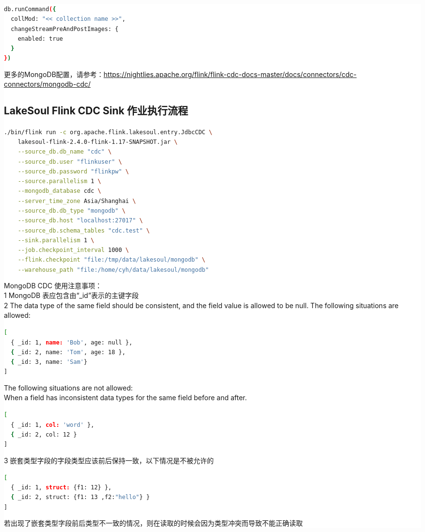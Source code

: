 ```bash
db.runCommand({
  collMod: "<< collection name >>", 
  changeStreamPreAndPostImages: {
    enabled: true 
  } 
})
```
更多的MongoDB配置，请参考：https://nightlies.apache.org/flink/flink-cdc-docs-master/docs/connectors/cdc-connectors/mongodb-cdc/
## LakeSoul Flink CDC Sink 作业执行流程   
```bash
./bin/flink run -c org.apache.flink.lakesoul.entry.JdbcCDC \
    lakesoul-flink-2.4.0-flink-1.17-SNAPSHOT.jar \
    --source_db.db_name "cdc" \
    --source_db.user "flinkuser" \
    --source_db.password "flinkpw" \
    --source.parallelism 1 \
    --mongodb_database cdc \
    --server_time_zone Asia/Shanghai \
    --source_db.db_type "mongodb" \
    --source_db.host "localhost:27017" \
    --source_db.schema_tables "cdc.test" \
    --sink.parallelism 1 \
    --job.checkpoint_interval 1000 \
    --flink.checkpoint "file:/tmp/data/lakesoul/mongodb" \
    --warehouse_path "file:/home/cyh/data/lakesoul/mongodb"
```
MongoDB CDC 使用注意事项：   
1 MongoDB 表应包含由“_id”表示的主键字段   
2 The data type of the same field should be consistent, and the field value is allowed to be null. The following situations are allowed:
````bash
[
  { _id: 1, name: 'Bob', age: null },
  { _id: 2, name: 'Tom', age: 18 },
  { _id: 3, name: 'Sam'}
]

````
The following situations are not allowed:   
When a field has inconsistent data types for the same field before and after.
````bash
[ 
  { _id: 1, col: 'word' }, 
  { _id: 2, col: 12 } 
]
````
3 嵌套类型字段的字段类型应该前后保持一致，以下情况是不被允许的
````bash
[ 
  { _id: 1, struct: {f1: 12} }, 
  { _id: 2, struct: {f1: 13 ,f2:"hello"} } 
]
````
若出现了嵌套类型字段前后类型不一致的情况，则在读取的时候会因为类型冲突而导致不能正确读取
